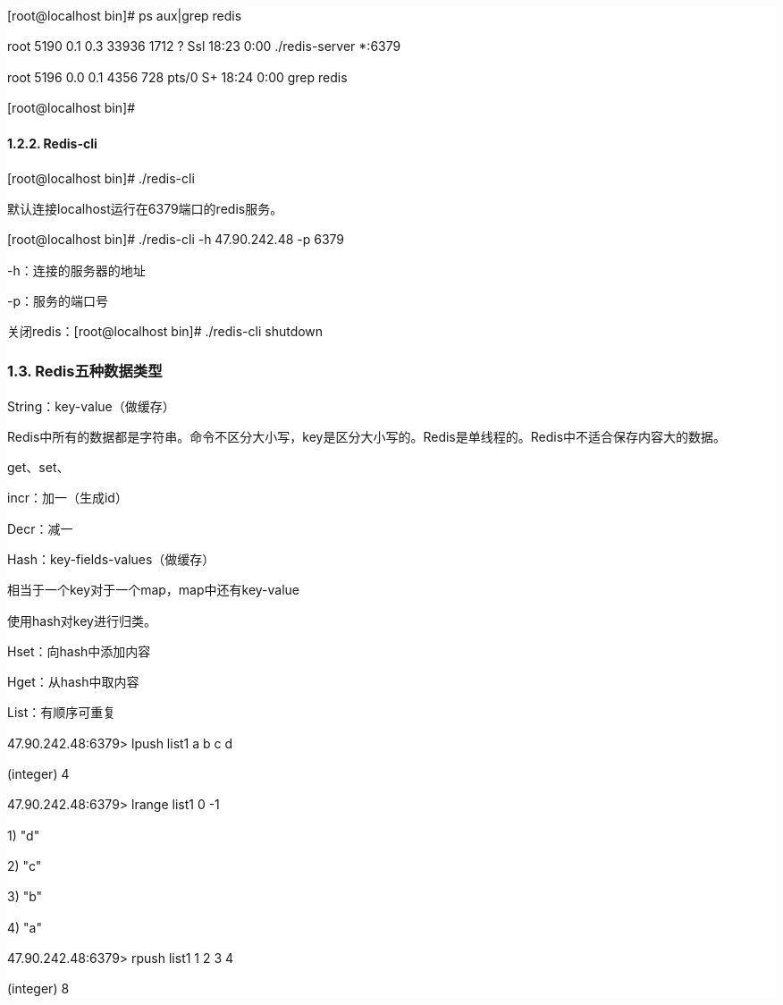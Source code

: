 \[root@localhost bin\]\# ps aux\|grep redis

root      5190  0.1  0.3  33936  1712 ?        Ssl  18:23   0:00 ./redis-server \*:6379   

root      5196  0.0  0.1   4356   728 pts/0    S+   18:24   0:00 grep redis

\[root@localhost bin\]\#

#### 1.2.2.                  Redis-cli

\[root@localhost bin\]\# ./redis-cli

默认连接localhost运行在6379端口的redis服务。

\[root@localhost bin\]\# ./redis-cli -h 47.90.242.48 -p 6379

-h：连接的服务器的地址

-p：服务的端口号

关闭redis：\[root@localhost bin\]\# ./redis-cli shutdown

### 1.3. Redis五种数据类型

String：key-value（做缓存）

Redis中所有的数据都是字符串。命令不区分大小写，key是区分大小写的。Redis是单线程的。Redis中不适合保存内容大的数据。

get、set、

incr：加一（生成id）

Decr：减一

Hash：key-fields-values（做缓存）

相当于一个key对于一个map，map中还有key-value

使用hash对key进行归类。

Hset：向hash中添加内容

Hget：从hash中取内容

List：有顺序可重复

47.90.242.48:6379&gt; lpush list1 a b c d

\(integer\) 4

47.90.242.48:6379&gt; lrange list1 0 -1

1\) "d"

2\) "c"

3\) "b"

4\) "a"

47.90.242.48:6379&gt; rpush list1 1 2 3 4

\(integer\) 8
